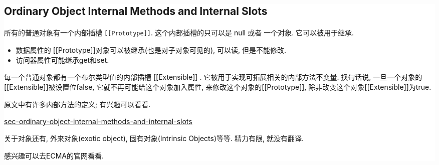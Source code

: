 
## Ordinary Object Internal Methods and Internal Slots

所有的普通对象有一个内部插槽 `[[Prototype]]`. 这个内部插槽的只可以是 null 或者 一个对象.
它可以被用于继承.

- 数据属性的 [[Prototype]]对象可以被继承(也是对子对象可见的), 可以读, 但是不能修改.
- 访问器属性可能继承get和set.

每一个普通对象都有一个布尔类型值的内部插槽 [[Extensible]] . 它被用于实现可拓展相关的内部方法不变量.
换句话说, 一旦一个对象的[[Extensible]]被设置位false, 它就不再可能给这个对象加入属性, 来修改这个对象的[[Prototype]], 
除非改变这个对象[[Extensible]]为true.

原文中有许多内部方法的定义;
有兴趣可以看看.

[sec-ordinary-object-internal-methods-and-internal-slots](http://www.ecma-international.org/ecma-262/#sec-ordinary-object-internal-methods-and-internal-slots-getprototypeof)


关于对象还有, 外来对象(exotic object), 固有对象(Intrinsic Objects)等等.
精力有限, 就没有翻译.

感兴趣可以去ECMA的官网看看.

